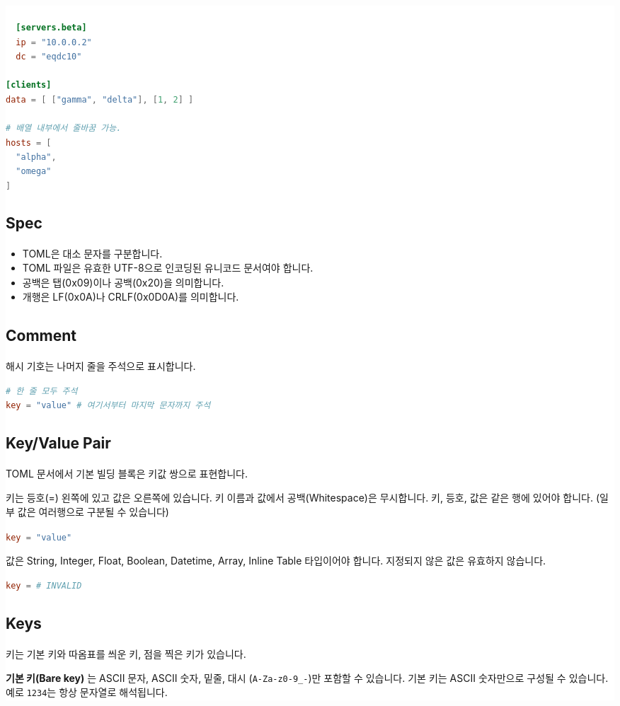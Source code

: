 ```toml

  [servers.beta]
  ip = "10.0.0.2"
  dc = "eqdc10"

[clients]
data = [ ["gamma", "delta"], [1, 2] ]

# 배열 내부에서 줄바꿈 가능.
hosts = [
  "alpha",
  "omega"
]
```

Spec
----

* TOML은 대소 문자를 구분합니다.
* TOML 파일은 유효한 UTF-8으로 인코딩된 유니코드 문서여야 합니다.
* 공백은 탭(0x09)이나 공백(0x20)을 의미합니다.
* 개행은 LF(0x0A)나 CRLF(0x0D0A)를 의미합니다.

Comment
-------

해시 기호는 나머지 줄을 주석으로 표시합니다.

```toml
# 한 줄 모두 주석
key = "value" # 여기서부터 마지막 문자까지 주석
```

Key/Value Pair
--------------

TOML 문서에서 기본 빌딩 블록은 키값 쌍으로 표현합니다.

키는 등호(=) 왼쪽에 있고 값은 오른쪽에 있습니다. 키 이름과 값에서 공백(Whitespace)은 무시합니다. 키, 등호, 값은 같은 행에 있어야 합니다. (일부 값은 여러행으로 구분될 수 있습니다)

```toml
key = "value"
```

값은 String, Integer, Float, Boolean, Datetime, Array, Inline Table 타입이어야 합니다. 지정되지 않은 값은 유효하지 않습니다.

```toml
key = # INVALID
```

Keys
----

키는 기본 키와 따옴표를 씌운 키, 점을 찍은 키가 있습니다.

**기본 키(Bare key)** 는 ASCII 문자, ASCII 숫자, 밑줄, 대시 (`A-Za-z0-9_-`)만 포함할 수 있습니다. 기본 키는 ASCII 숫자만으로 구성될 수 있습니다. 예로 `1234`는 항상 문자열로 해석됩니다.
